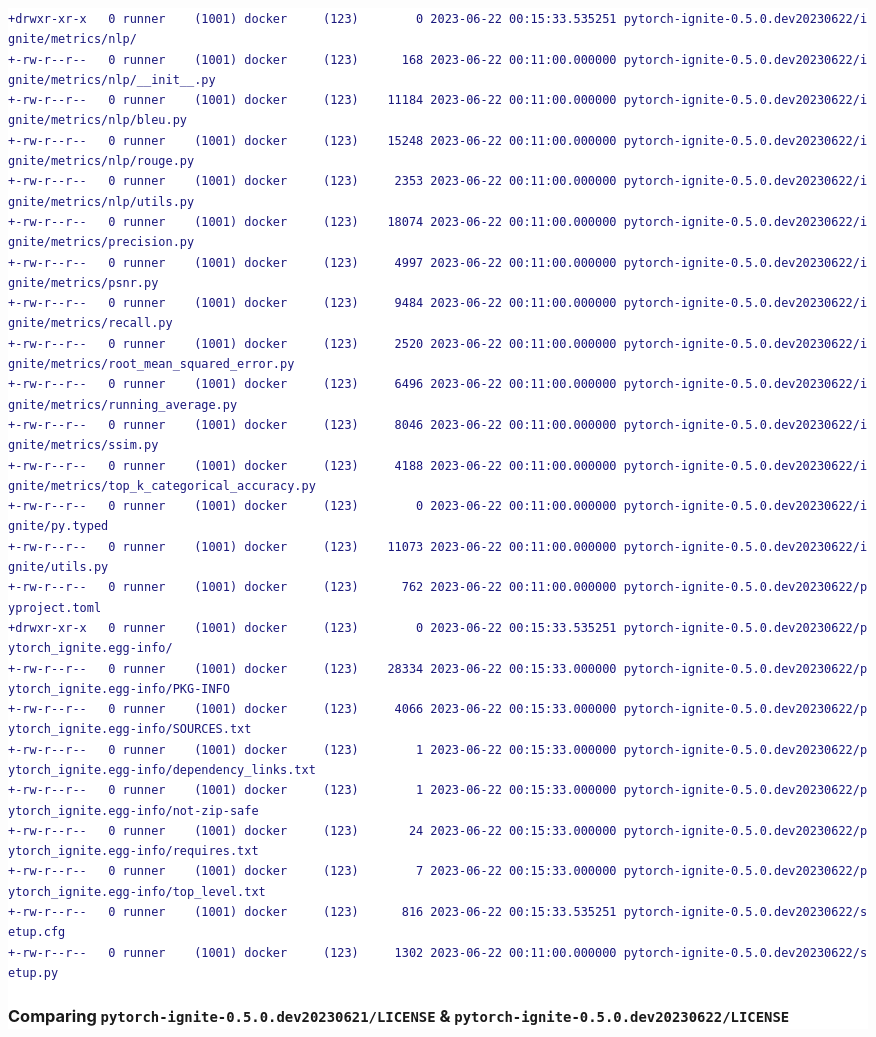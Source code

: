 ```diff
+drwxr-xr-x   0 runner    (1001) docker     (123)        0 2023-06-22 00:15:33.535251 pytorch-ignite-0.5.0.dev20230622/ignite/metrics/nlp/
+-rw-r--r--   0 runner    (1001) docker     (123)      168 2023-06-22 00:11:00.000000 pytorch-ignite-0.5.0.dev20230622/ignite/metrics/nlp/__init__.py
+-rw-r--r--   0 runner    (1001) docker     (123)    11184 2023-06-22 00:11:00.000000 pytorch-ignite-0.5.0.dev20230622/ignite/metrics/nlp/bleu.py
+-rw-r--r--   0 runner    (1001) docker     (123)    15248 2023-06-22 00:11:00.000000 pytorch-ignite-0.5.0.dev20230622/ignite/metrics/nlp/rouge.py
+-rw-r--r--   0 runner    (1001) docker     (123)     2353 2023-06-22 00:11:00.000000 pytorch-ignite-0.5.0.dev20230622/ignite/metrics/nlp/utils.py
+-rw-r--r--   0 runner    (1001) docker     (123)    18074 2023-06-22 00:11:00.000000 pytorch-ignite-0.5.0.dev20230622/ignite/metrics/precision.py
+-rw-r--r--   0 runner    (1001) docker     (123)     4997 2023-06-22 00:11:00.000000 pytorch-ignite-0.5.0.dev20230622/ignite/metrics/psnr.py
+-rw-r--r--   0 runner    (1001) docker     (123)     9484 2023-06-22 00:11:00.000000 pytorch-ignite-0.5.0.dev20230622/ignite/metrics/recall.py
+-rw-r--r--   0 runner    (1001) docker     (123)     2520 2023-06-22 00:11:00.000000 pytorch-ignite-0.5.0.dev20230622/ignite/metrics/root_mean_squared_error.py
+-rw-r--r--   0 runner    (1001) docker     (123)     6496 2023-06-22 00:11:00.000000 pytorch-ignite-0.5.0.dev20230622/ignite/metrics/running_average.py
+-rw-r--r--   0 runner    (1001) docker     (123)     8046 2023-06-22 00:11:00.000000 pytorch-ignite-0.5.0.dev20230622/ignite/metrics/ssim.py
+-rw-r--r--   0 runner    (1001) docker     (123)     4188 2023-06-22 00:11:00.000000 pytorch-ignite-0.5.0.dev20230622/ignite/metrics/top_k_categorical_accuracy.py
+-rw-r--r--   0 runner    (1001) docker     (123)        0 2023-06-22 00:11:00.000000 pytorch-ignite-0.5.0.dev20230622/ignite/py.typed
+-rw-r--r--   0 runner    (1001) docker     (123)    11073 2023-06-22 00:11:00.000000 pytorch-ignite-0.5.0.dev20230622/ignite/utils.py
+-rw-r--r--   0 runner    (1001) docker     (123)      762 2023-06-22 00:11:00.000000 pytorch-ignite-0.5.0.dev20230622/pyproject.toml
+drwxr-xr-x   0 runner    (1001) docker     (123)        0 2023-06-22 00:15:33.535251 pytorch-ignite-0.5.0.dev20230622/pytorch_ignite.egg-info/
+-rw-r--r--   0 runner    (1001) docker     (123)    28334 2023-06-22 00:15:33.000000 pytorch-ignite-0.5.0.dev20230622/pytorch_ignite.egg-info/PKG-INFO
+-rw-r--r--   0 runner    (1001) docker     (123)     4066 2023-06-22 00:15:33.000000 pytorch-ignite-0.5.0.dev20230622/pytorch_ignite.egg-info/SOURCES.txt
+-rw-r--r--   0 runner    (1001) docker     (123)        1 2023-06-22 00:15:33.000000 pytorch-ignite-0.5.0.dev20230622/pytorch_ignite.egg-info/dependency_links.txt
+-rw-r--r--   0 runner    (1001) docker     (123)        1 2023-06-22 00:15:33.000000 pytorch-ignite-0.5.0.dev20230622/pytorch_ignite.egg-info/not-zip-safe
+-rw-r--r--   0 runner    (1001) docker     (123)       24 2023-06-22 00:15:33.000000 pytorch-ignite-0.5.0.dev20230622/pytorch_ignite.egg-info/requires.txt
+-rw-r--r--   0 runner    (1001) docker     (123)        7 2023-06-22 00:15:33.000000 pytorch-ignite-0.5.0.dev20230622/pytorch_ignite.egg-info/top_level.txt
+-rw-r--r--   0 runner    (1001) docker     (123)      816 2023-06-22 00:15:33.535251 pytorch-ignite-0.5.0.dev20230622/setup.cfg
+-rw-r--r--   0 runner    (1001) docker     (123)     1302 2023-06-22 00:11:00.000000 pytorch-ignite-0.5.0.dev20230622/setup.py
```

### Comparing `pytorch-ignite-0.5.0.dev20230621/LICENSE` & `pytorch-ignite-0.5.0.dev20230622/LICENSE`
